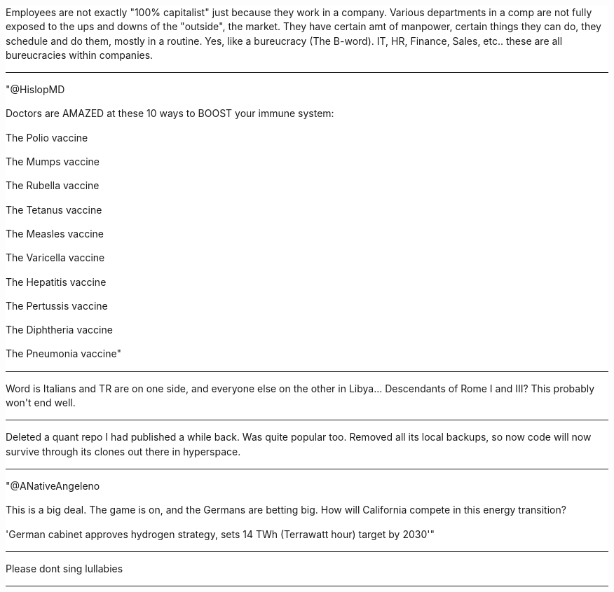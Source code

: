 
Employees are not exactly "100% capitalist" just because they work in
a company. Various departments in a comp are not fully exposed to the
ups and downs of the "outside", the market. They have certain amt of
manpower, certain things they can do, they schedule and do them,
mostly in a routine. Yes, like a bureucracy (The B-word). IT, HR,
Finance, Sales, etc.. these are all bureucracies within companies.

---

"@HislopMD

Doctors are AMAZED at these 10 ways to BOOST your immune system:

The Polio vaccine

The Mumps vaccine

The Rubella vaccine

The Tetanus vaccine

The Measles vaccine

The Varicella vaccine

The Hepatitis vaccine

The Pertussis vaccine

The Diphtheria vaccine

The Pneumonia vaccine"

---

Word is Italians and TR are on one side, and everyone else on the
other in Libya... Descendants of Rome I and III? This probably won't
end well.

---

Deleted a quant repo I had published a while back. Was quite popular
too. Removed all its local backups, so now code will now survive
through its clones out there in hyperspace. 

---

"@ANativeAngeleno

This is a big deal. The game is on, and the Germans are betting
big. How will California compete in this energy transition?

'German cabinet approves hydrogen strategy, sets 14 TWh (Terrawatt
hour) target by 2030'"

---

Please dont sing lullabies 

---
